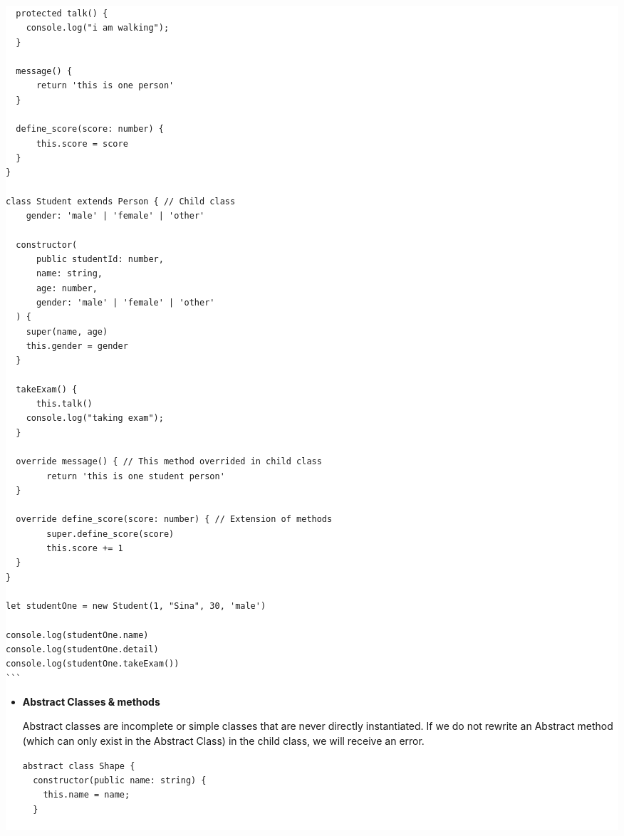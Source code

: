       protected talk() {
        console.log("i am walking");
      }
      
      message() {
    	  return 'this is one person'
      }
      
      define_score(score: number) {
    	  this.score = score
      }
    }
    
    class Student extends Person { // Child class
    	gender: 'male' | 'female' | 'other'
    	
      constructor(
    	  public studentId: number, 
    	  name: string, 
    	  age: number,
    	  gender: 'male' | 'female' | 'other'
      ) {
        super(name, age)
        this.gender = gender
      }
    
      takeExam() {
    	  this.talk()
        console.log("taking exam");
      }
      
      override message() { // This method overrided in child class
    		return 'this is one student person'
      }
      
      override define_score(score: number) { // Extension of methods
    		super.define_score(score)
    		this.score += 1
      }
    }
    
    let studentOne = new Student(1, "Sina", 30, 'male')
    
    console.log(studentOne.name)
    console.log(studentOne.detail)
    console.log(studentOne.takeExam())
    ```
    
- **Abstract Classes & methods**
    
    Abstract classes are incomplete or simple classes that are never directly instantiated.
    If we do not rewrite an Abstract method (which can only exist in the Abstract Class) in the child class, we will receive an error.
    
    ```tsx
    abstract class Shape {
      constructor(public name: string) {
        this.name = name;
      }
    